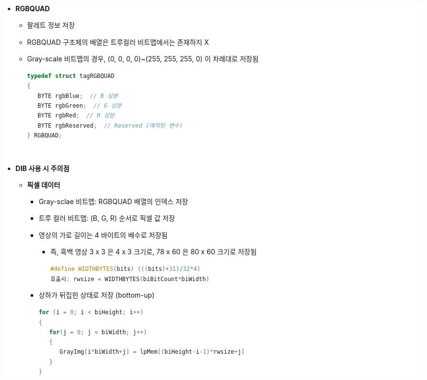 * **RGBQUAD**
  * 팔레트 정보 저장
  * RGBQUAD 구조체의 배열은 트루컬러 비트맵에서는 존재하지 X
  * Gray-scale 비트맵의 경우, (0, 0, 0, 0)~(255, 255, 255, 0) 이 차례대로 저장됨
  
    ```c++
    typedef struct tagRGBQUAD
    {
       BYTE rgbBlue;  // B 성분
       BYTE rgbGreen;  // G 성분
       BYTE rgbRed;  // R 성분
       BYTE rgbReserved;  // Reserved (예약된 변수)
    } RGBQUAD;
    ```
  <br/>
  
* **DIB 사용 시 주의점**
  * **픽셀 데이터**
    * Gray-sclae 비트맵: RGBQUAD 배열의 인덱스 저장
    * 트루 컬러 비트맵: (B, G, R) 순서로 픽셀 값 저장
    * 영상의 가로 길이는 4 바이트의 배수로 저장됨
      * 즉, 흑백 영상 3 x 3 은 4 x 3 크기로, 78 x 60 은 80 x 60 크기로 저장됨
        
        ```c++
        #define WIDTHBYTES(bits) (((bits)+31)/32*4) 
        호출시: rwsize = WIDTHBYTES(biBitCount*biWidth) 
        ```
      
    * 상하가 뒤집힌 상태로 저장 (bottom-up)
      ```c++
      for (i = 0; i < biHeight; i++)
      {
         for(j = 0; j < biWidth; j++)
         {
            GrayImg[i*biWidth+j] = lpMem[(biHeight-i-1)*rwsize+j]
         }
      }
      ```
